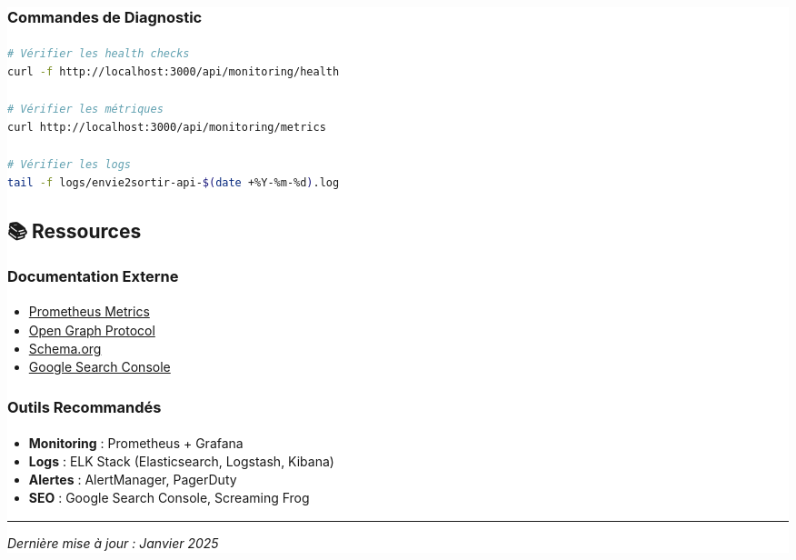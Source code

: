 ### Commandes de Diagnostic
```bash
# Vérifier les health checks
curl -f http://localhost:3000/api/monitoring/health

# Vérifier les métriques
curl http://localhost:3000/api/monitoring/metrics

# Vérifier les logs
tail -f logs/envie2sortir-api-$(date +%Y-%m-%d).log
```

## 📚 Ressources

### Documentation Externe
- [Prometheus Metrics](https://prometheus.io/docs/concepts/metric_types/)
- [Open Graph Protocol](https://ogp.me/)
- [Schema.org](https://schema.org/)
- [Google Search Console](https://search.google.com/search-console)

### Outils Recommandés
- **Monitoring** : Prometheus + Grafana
- **Logs** : ELK Stack (Elasticsearch, Logstash, Kibana)
- **Alertes** : AlertManager, PagerDuty
- **SEO** : Google Search Console, Screaming Frog

---

*Dernière mise à jour : Janvier 2025*
